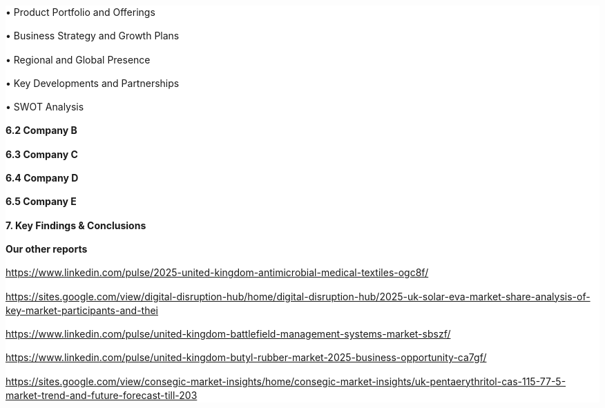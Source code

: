• Product Portfolio and Offerings

• Business Strategy and Growth Plans

• Regional and Global Presence

• Key Developments and Partnerships

• SWOT Analysis

<strong>6.2 Company B</strong>

<strong>6.3 Company C</strong>

<strong>6.4 Company D</strong>

<strong>6.5 Company E</strong>

<strong>7. Key Findings & Conclusions</strong>

<strong>Our other reports</strong>

<a href=https://www.linkedin.com/pulse/2025-united-kingdom-antimicrobial-medical-textiles-ogc8f/>https://www.linkedin.com/pulse/2025-united-kingdom-antimicrobial-medical-textiles-ogc8f/</a>

<a href=https://sites.google.com/view/digital-disruption-hub/home/digital-disruption-hub/2025-uk-solar-eva-market-share-analysis-of-key-market-participants-and-thei>https://sites.google.com/view/digital-disruption-hub/home/digital-disruption-hub/2025-uk-solar-eva-market-share-analysis-of-key-market-participants-and-thei</a>

<a href=https://www.linkedin.com/pulse/united-kingdom-battlefield-management-systems-market-sbszf/>https://www.linkedin.com/pulse/united-kingdom-battlefield-management-systems-market-sbszf/</a>

<a href=https://www.linkedin.com/pulse/united-kingdom-butyl-rubber-market-2025-business-opportunity-ca7gf/>https://www.linkedin.com/pulse/united-kingdom-butyl-rubber-market-2025-business-opportunity-ca7gf/</a>

<a href=https://sites.google.com/view/consegic-market-insights/home/consegic-market-insights/uk-pentaerythritol-cas-115-77-5-market-trend-and-future-forecast-till-203>https://sites.google.com/view/consegic-market-insights/home/consegic-market-insights/uk-pentaerythritol-cas-115-77-5-market-trend-and-future-forecast-till-203</a>
